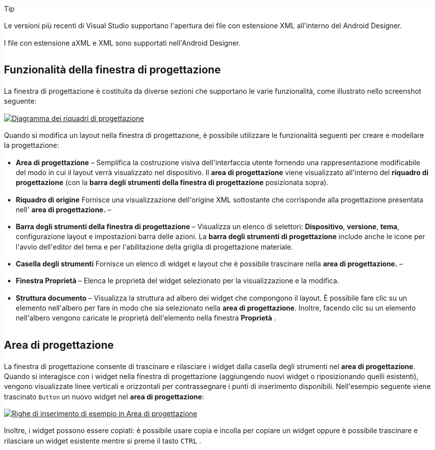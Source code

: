 > [!TIP]
> Le versioni più recenti di Visual Studio supportano l'apertura dei file con estensione XML all'interno del Android Designer.
>
> I file con estensione aXML e XML sono supportati nell'Android Designer.

## <a name="designer-features"></a>Funzionalità della finestra di progettazione

La finestra di progettazione è costituita da diverse sezioni che supportano le varie funzionalità, come illustrato nello screenshot seguente:

[![Diagramma dei riquadri di progettazione](designer-basics-images/vs/03-designer-features-sml.png)](designer-basics-images/vs/03-designer-features.png#lightbox)

Quando si modifica un layout nella finestra di progettazione, è possibile utilizzare le funzionalità seguenti per creare e modellare la progettazione:

-   **Area di progettazione** &ndash; Semplifica la costruzione visiva dell'interfaccia utente fornendo una rappresentazione modificabile del modo in cui il layout verrà visualizzato nel dispositivo. Il **area di progettazione** viene visualizzato all'interno del **riquadro di progettazione** (con la **barra degli strumenti della finestra di progettazione** posizionata sopra).

-   **Riquadro di origine** Fornisce una visualizzazione dell'origine XML sottostante che corrisponde alla progettazione presentata nell' **area di progettazione.** &ndash;

-   **Barra degli strumenti della finestra di progettazione** &ndash; Visualizza un elenco di selettori: **Dispositivo**, **versione**, **tema**, configurazione layout e impostazioni barra delle azioni. La **barra degli strumenti di progettazione** include anche le icone per l'avvio dell'editor del tema e per l'abilitazione della griglia di progettazione materiale.

-   **Casella degli strumenti** Fornisce un elenco di widget e layout che è possibile trascinare nella **area di progettazione.** &ndash;

-   **Finestra Proprietà** &ndash; Elenca le proprietà del widget selezionato per la visualizzazione e la modifica.

-   **Struttura documento** &ndash; Visualizza la struttura ad albero dei widget che compongono il layout. È possibile fare clic su un elemento nell'albero per fare in modo che sia selezionato nella **area di progettazione**. Inoltre, facendo clic su un elemento nell'albero vengono caricate le proprietà dell'elemento nella finestra **Proprietà** .

## <a name="design-surface"></a>Area di progettazione

La finestra di progettazione consente di trascinare e rilasciare i widget dalla casella degli strumenti nel **area di progettazione**. Quando si interagisce con i widget nella finestra di progettazione (aggiungendo nuovi widget o riposizionando quelli esistenti), vengono visualizzate linee verticali e orizzontali per contrassegnare i punti di inserimento disponibili. Nell'esempio seguente viene trascinato `Button` un nuovo widget nel **area di progettazione**:

[![Righe di inserimento di esempio in Area di progettazione](designer-basics-images/vs/05-insertion-points-sml.png)](designer-basics-images/vs/05-insertion-points.png#lightbox)

Inoltre, i widget possono essere copiati: è possibile usare copia e incolla per copiare un widget oppure è possibile trascinare e rilasciare un widget esistente mentre si preme il tasto <kbd>CTRL</kbd> .
